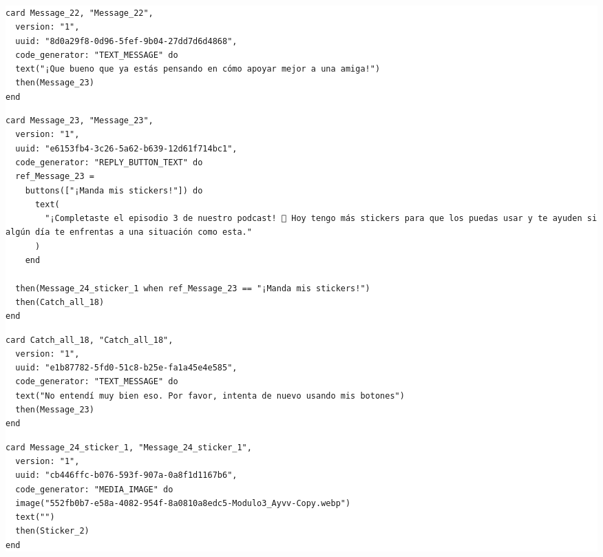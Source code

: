 

```stack
card Message_22, "Message_22",
  version: "1",
  uuid: "8d0a29f8-0d96-5fef-9b04-27dd7d6d4868",
  code_generator: "TEXT_MESSAGE" do
  text("¡Que bueno que ya estás pensando en cómo apoyar mejor a una amiga!")
  then(Message_23)
end

```



```stack
card Message_23, "Message_23",
  version: "1",
  uuid: "e6153fb4-3c26-5a62-b639-12d61f714bc1",
  code_generator: "REPLY_BUTTON_TEXT" do
  ref_Message_23 =
    buttons(["¡Manda mis stickers!"]) do
      text(
        "¡Completaste el episodio 3 de nuestro podcast! 🥳 Hoy tengo más stickers para que los puedas usar y te ayuden si algún día te enfrentas a una situación como esta."
      )
    end

  then(Message_24_sticker_1 when ref_Message_23 == "¡Manda mis stickers!")
  then(Catch_all_18)
end

```



```stack
card Catch_all_18, "Catch_all_18",
  version: "1",
  uuid: "e1b87782-5fd0-51c8-b25e-fa1a45e4e585",
  code_generator: "TEXT_MESSAGE" do
  text("No entendí muy bien eso. Por favor, intenta de nuevo usando mis botones")
  then(Message_23)
end

```



```stack
card Message_24_sticker_1, "Message_24_sticker_1",
  version: "1",
  uuid: "cb446ffc-b076-593f-907a-0a8f1d1167b6",
  code_generator: "MEDIA_IMAGE" do
  image("552fb0b7-e58a-4082-954f-8a0810a8edc5-Modulo3_Ayvv-Copy.webp")
  text("")
  then(Sticker_2)
end

```
